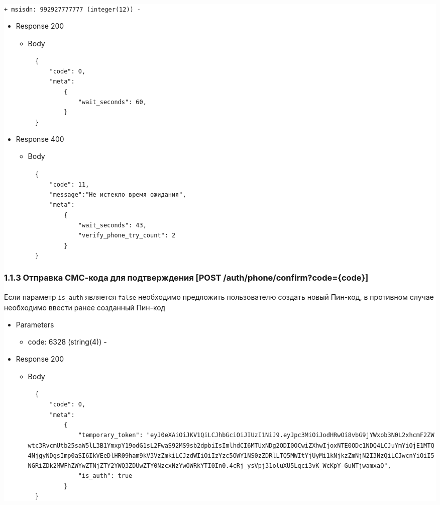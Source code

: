     + msisdn: 992927777777 (integer(12)) -  

+ Response 200

    + Body
            
            {  
                "code": 0,
                "meta":
                    {
                        "wait_seconds": 60,
                    }
            }


+ Response 400

    + Body
            
            {  
                "code": 11,
                "message":"Не истекло время ожидания",
                "meta":
                    {
                        "wait_seconds": 43,
                        "verify_phone_try_count": 2
                    }
            }


### 1.1.3 Отправка СМС-кода для подтверждения [POST /auth/phone/confirm?code={code}]


Если параметр `is_auth` является `false` необходимо предложить пользователю создать новый Пин-код, в противном случае необходимо ввести ранее созданный Пин-код

+ Parameters

    + code: 6328 (string(4)) -  

+ Response 200

    + Body
            
            {  
                "code": 0,
                "meta": 
                    {
                        "temporary_token": "eyJ0eXAiOiJKV1QiLCJhbGciOiJIUzI1NiJ9.eyJpc3MiOiJodHRwOi8vbG9jYWxob3N0L2xhcmF2ZWwtc3RvcmUtb25saW5lL3B1YmxpY19odG1sL2FwaS92MS9sb2dpbiIsImlhdCI6MTUxNDg2ODI0OCwiZXhwIjoxNTE0ODc1NDQ4LCJuYmYiOjE1MTQ4NjgyNDgsImp0aSI6IkVEeDlHR09ham9kV3VzZmkiLCJzdWIiOiIzYzc5OWY1NS0zZDRlLTQ5MWItYjUyMi1kNjkzZmNjN2I3NzQiLCJwcnYiOiI5NGRiZDk2MWFhZWYwZTNjZTY2YWQ3ZDUwZTY0NzcxNzYwOWRkYTI0In0.4cRj_ysVpj31oluXU5Lqci3vK_WcKpY-GuNTjwamxaQ",
                        "is_auth": true
                    }
            }
        